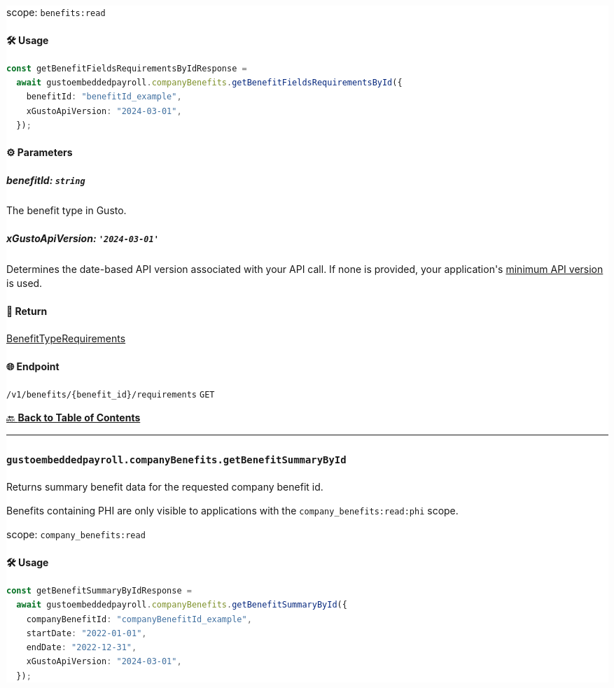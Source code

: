 scope: `benefits:read`

#### 🛠️ Usage<a id="🛠️-usage"></a>

```typescript
const getBenefitFieldsRequirementsByIdResponse =
  await gustoembeddedpayroll.companyBenefits.getBenefitFieldsRequirementsById({
    benefitId: "benefitId_example",
    xGustoApiVersion: "2024-03-01",
  });
```

#### ⚙️ Parameters<a id="⚙️-parameters"></a>

##### benefitId: `string`<a id="benefitid-string"></a>

The benefit type in Gusto.

##### xGustoApiVersion: `'2024-03-01'`<a id="xgustoapiversion-2024-03-01"></a>

Determines the date-based API version associated with your API call. If none is provided, your application\'s [minimum API version](https://docs.gusto.com/embedded-payroll/docs/api-versioning#minimum-api-version) is used.

#### 🔄 Return<a id="🔄-return"></a>

[BenefitTypeRequirements](./models/benefit-type-requirements.ts)

#### 🌐 Endpoint<a id="🌐-endpoint"></a>

`/v1/benefits/{benefit_id}/requirements` `GET`

[🔙 **Back to Table of Contents**](#table-of-contents)

---


### `gustoembeddedpayroll.companyBenefits.getBenefitSummaryById`<a id="gustoembeddedpayrollcompanybenefitsgetbenefitsummarybyid"></a>

Returns summary benefit data for the requested company benefit id.

Benefits containing PHI are only visible to applications with the `company_benefits:read:phi` scope.

scope: `company_benefits:read`

#### 🛠️ Usage<a id="🛠️-usage"></a>

```typescript
const getBenefitSummaryByIdResponse =
  await gustoembeddedpayroll.companyBenefits.getBenefitSummaryById({
    companyBenefitId: "companyBenefitId_example",
    startDate: "2022-01-01",
    endDate: "2022-12-31",
    xGustoApiVersion: "2024-03-01",
  });
```
